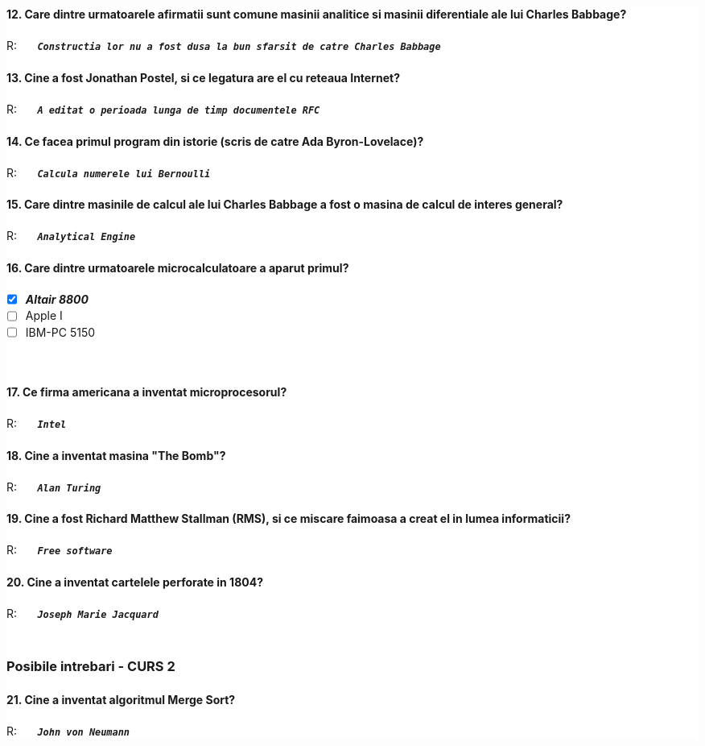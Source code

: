 #### 12. Care dintre urmatoarele afirmatii sunt comune masinii analitice si masinii diferentiale ale lui Charles Babbage?
R: ___```    Constructia lor nu a fost dusa la bun sfarsit de catre Charles Babbage    ```___
<br>

#### 13. Cine a fost Jonathan Postel, si ce legatura are el cu reteaua Internet?
R: ___```    A editat o perioada lunga de timp documentele RFC    ```___
<br>

#### 14. Ce facea primul program din istorie (scris de catre Ada Byron-Lovelace)?
R: ___```    Calcula numerele lui Bernoulli    ```___
<br>

#### 15. Care dintre masinile de calcul ale lui Charles Babbage a fost o masina de calcul de interes general?
R: ___```    Analytical Engine    ```___
<br>

#### 16. Care dintre urmatoarele microcalculatoare a aparut primul?
- [x] ___Altair 8800___
- [ ] Apple I
- [ ] IBM-PC 5150
<br>

#### 17. Ce firma americana a inventat microprocesorul?
R: ___```    Intel    ```___
<br>

#### 18. Cine a inventat masina "The Bomb"?
R: ___```    Alan Turing    ```___
<br>

#### 19. Cine a fost Richard Matthew Stallman (RMS), si ce miscare faimoasa a creat el in lumea informaticii?
R: ___```    Free software    ```___
<br>

#### 20. Cine a inventat cartelele perforate in 1804?
R: ___```    Joseph Marie Jacquard    ```___
<br><br>

### Posibile intrebari - CURS 2

#### 21. Cine a inventat algoritmul Merge Sort?
R: ___```    John von Neumann    ```___
<br>
